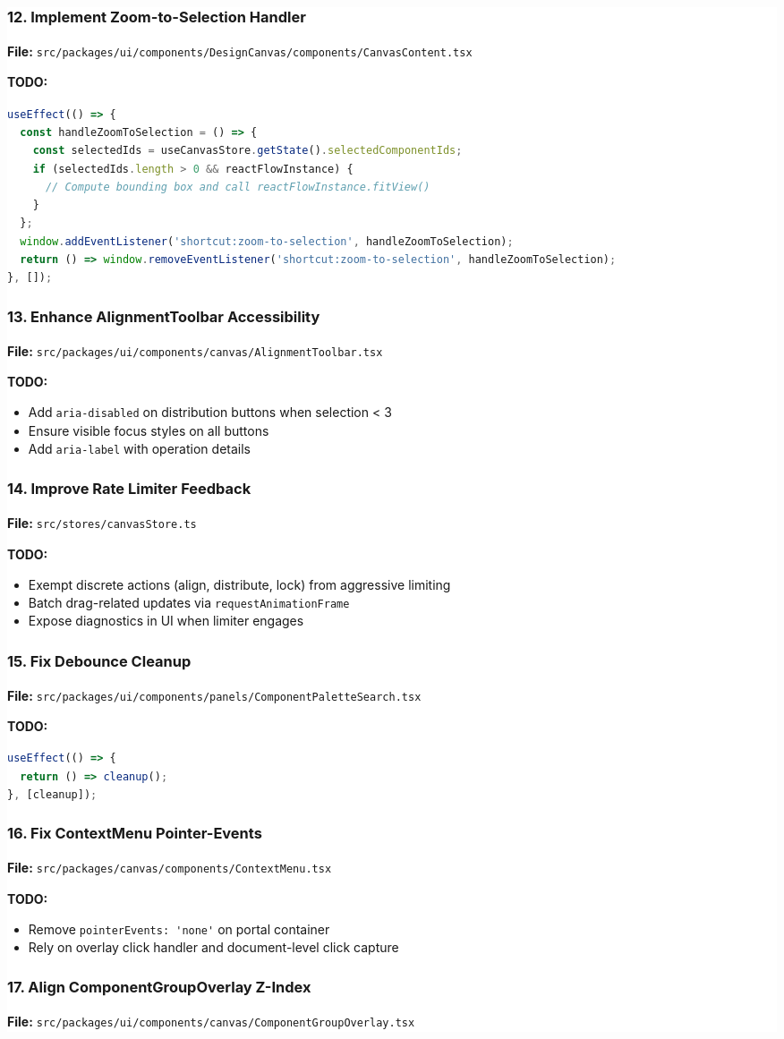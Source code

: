 ### 12. Implement Zoom-to-Selection Handler
**File:** `src/packages/ui/components/DesignCanvas/components/CanvasContent.tsx`

**TODO:**
```typescript
useEffect(() => {
  const handleZoomToSelection = () => {
    const selectedIds = useCanvasStore.getState().selectedComponentIds;
    if (selectedIds.length > 0 && reactFlowInstance) {
      // Compute bounding box and call reactFlowInstance.fitView()
    }
  };
  window.addEventListener('shortcut:zoom-to-selection', handleZoomToSelection);
  return () => window.removeEventListener('shortcut:zoom-to-selection', handleZoomToSelection);
}, []);
```

### 13. Enhance AlignmentToolbar Accessibility
**File:** `src/packages/ui/components/canvas/AlignmentToolbar.tsx`

**TODO:**
- Add `aria-disabled` on distribution buttons when selection < 3
- Ensure visible focus styles on all buttons
- Add `aria-label` with operation details

### 14. Improve Rate Limiter Feedback
**File:** `src/stores/canvasStore.ts`

**TODO:**
- Exempt discrete actions (align, distribute, lock) from aggressive limiting
- Batch drag-related updates via `requestAnimationFrame`
- Expose diagnostics in UI when limiter engages

### 15. Fix Debounce Cleanup
**File:** `src/packages/ui/components/panels/ComponentPaletteSearch.tsx`

**TODO:**
```typescript
useEffect(() => {
  return () => cleanup();
}, [cleanup]);
```

### 16. Fix ContextMenu Pointer-Events
**File:** `src/packages/canvas/components/ContextMenu.tsx`

**TODO:**
- Remove `pointerEvents: 'none'` on portal container
- Rely on overlay click handler and document-level click capture

### 17. Align ComponentGroupOverlay Z-Index
**File:** `src/packages/ui/components/canvas/ComponentGroupOverlay.tsx`
